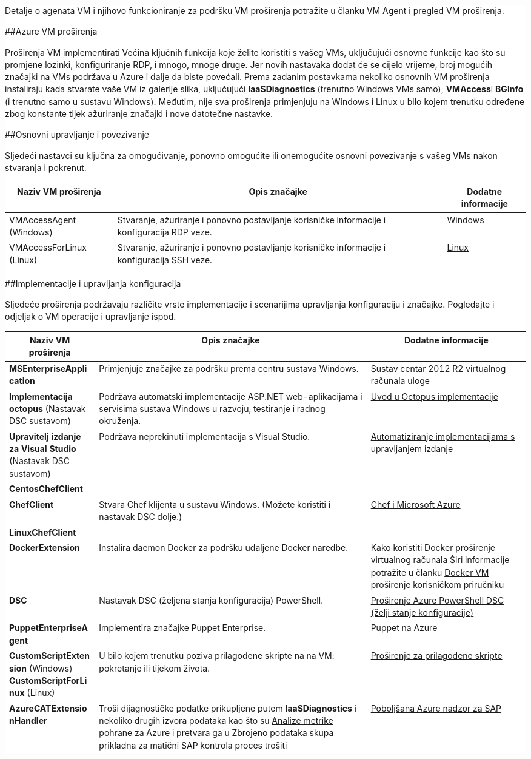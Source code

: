 



Detalje o agenata VM i njihovo funkcioniranje za podršku VM proširenja potražite u članku [VM Agent i pregled VM proširenja](../articles/virtual-machines/virtual-machines-windows-classic-manage-extensions.md).

##<a name="azure-vm-extensions"></a>Azure VM proširenja

Proširenja VM implementirati Većina ključnih funkcija koje želite koristiti s vašeg VMs, uključujući osnovne funkcije kao što su promjene lozinki, konfiguriranje RDP, i mnogo, mnoge druge. Jer novih nastavaka dodat će se cijelo vrijeme, broj mogućih značajki na VMs podržava u Azure i dalje da biste povećali. Prema zadanim postavkama nekoliko osnovnih VM proširenja instaliraju kada stvarate vaše VM iz galerije slika, uključujući **IaaSDiagnostics** (trenutno Windows VMs samo), **VMAccess**i **BGInfo** (i trenutno samo u sustavu Windows). Međutim, nije sva proširenja primjenjuju na Windows i Linux u bilo kojem trenutku određene zbog konstante tijek ažuriranje značajki i nove datotečne nastavke.

##<a name="connectivity-and-basic-management"></a>Osnovni upravljanje i povezivanje

Sljedeći nastavci su ključna za omogućivanje, ponovno omogućite ili onemogućite osnovni povezivanje s vašeg VMs nakon stvaranja i pokrenut.

|Naziv VM proširenja|Opis značajke|Dodatne informacije
|---|---|---|
|VMAccessAgent (Windows)|Stvaranje, ažuriranje i ponovno postavljanje korisničke informacije i konfiguracija RDP veze.|[Windows](../articles/virtual-machines/virtual-machines-windows-classic-extensions-customscript.md)
|VMAccessForLinux (Linux)|Stvaranje, ažuriranje i ponovno postavljanje korisničke informacije i konfiguracija SSH veze.|[Linux](https://github.com/Azure/azure-linux-extensions/tree/master/VMAccess)

##<a name="deployment-and-configuration-management"></a>Implementacije i upravljanja konfiguracija

Sljedeće proširenja podržavaju različite vrste implementacije i scenarijima upravljanja konfiguraciju i značajke. Pogledajte i odjeljak o VM operacije i upravljanje ispod.

|Naziv VM proširenja|Opis značajke|Dodatne informacije|
|---|---|---|
|**MSEnterpriseApplication**|Primjenjuje značajke za podršku prema centru sustava Windows.|[Sustav centar 2012 R2 virtualnog računala uloge](http://social.technet.microsoft.com/wiki/contents/articles/18274.system-center-2012-r2-virtual-machine-role-authoring-guide-resource-extension-package.aspx)|
|**Implementacija octopus** (Nastavak DSC sustavom)|Podržava automatski implementacije ASP.NET web-aplikacijama i servisima sustava Windows u razvoju, testiranje i radnog okruženja.|[Uvod u Octopus implementacije](http://docs.octopusdeploy.com/display/OD/Getting%20started)|
|**Upravitelj izdanje za Visual Studio** (Nastavak DSC sustavom)|Podržava neprekinuti implementacija s Visual Studio.|[Automatiziranje implementacijama s upravljanjem izdanje](https://msdn.microsoft.com/Library/vs/alm/Release/overview)|
|**CentosChefClient**|||
|**ChefClient**|Stvara Chef klijenta u sustavu Windows. (Možete koristiti i nastavak DSC dolje.)|[Chef i Microsoft Azure](https://www.getchef.com/solutions/azure/)|
|**LinuxChefClient**|||
|**DockerExtension**|Instalira daemon Docker za podršku udaljene Docker naredbe.|[Kako koristiti Docker proširenje virtualnog računala](../articles/virtual-machines/virtual-machines-linux-dockerextension.md) Širi informacije potražite u članku [Docker VM proširenje korisničkom priručniku](https://github.com/Azure/azure-docker-extension/blob/master/README.md)|
|**DSC**|Nastavak DSC (željena stanja konfiguracija) PowerShell.|[Proširenje Azure PowerShell DSC (želji stanje konfiguracije)](http://blogs.msdn.com/b/powershell/archive/2014/08/07/introducing-the-azure-powershell-dsc-desired-state-configuration-extension.aspx)|
|**PuppetEnterpriseAgent**|Implementira značajke Puppet Enterprise. |[Puppet na Azure](http://puppetlabs.com/solutions/microsoft)|
|**CustomScriptExtension** (Windows) **CustomScriptForLinux** (Linux)|U bilo kojem trenutku poziva prilagođene skripte na na VM: pokretanje ili tijekom života.|[Proširenje za prilagođene skripte](../articles/virtual-machines/virtual-machines-windows-classic-extensions-customscript.md) | [Linux](https://github.com/Azure/azure-linux-extensions/tree/master/CustomScript)|
|**AzureCATExtensionHandler**|Troši dijagnostičke podatke prikupljene putem **IaaSDiagnostics** i nekoliko drugih izvora podataka kao što su [Analize metrike pohrane za Azure](https://msdn.microsoft.com/library/azure/hh343270.aspx) i pretvara ga u Zbrojeno podataka skupa prikladna za matični SAP kontrola proces trošiti|[Poboljšana Azure nadzor za SAP](https://azure.microsoft.com/blog/2014/06/04/azure-enhanced-monitoring-for-sap/)|

